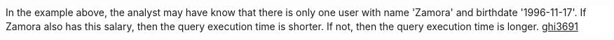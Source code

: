 In the example above, the analyst may have know that there is only one user with name 'Zamora' and birthdate '1996-11-17'. If Zamora also has this salary, then the query execution time is shorter. If not, then the query execution time is longer.
[ghi3691](https://github.com/Aircloak/aircloak/issues/3691)
